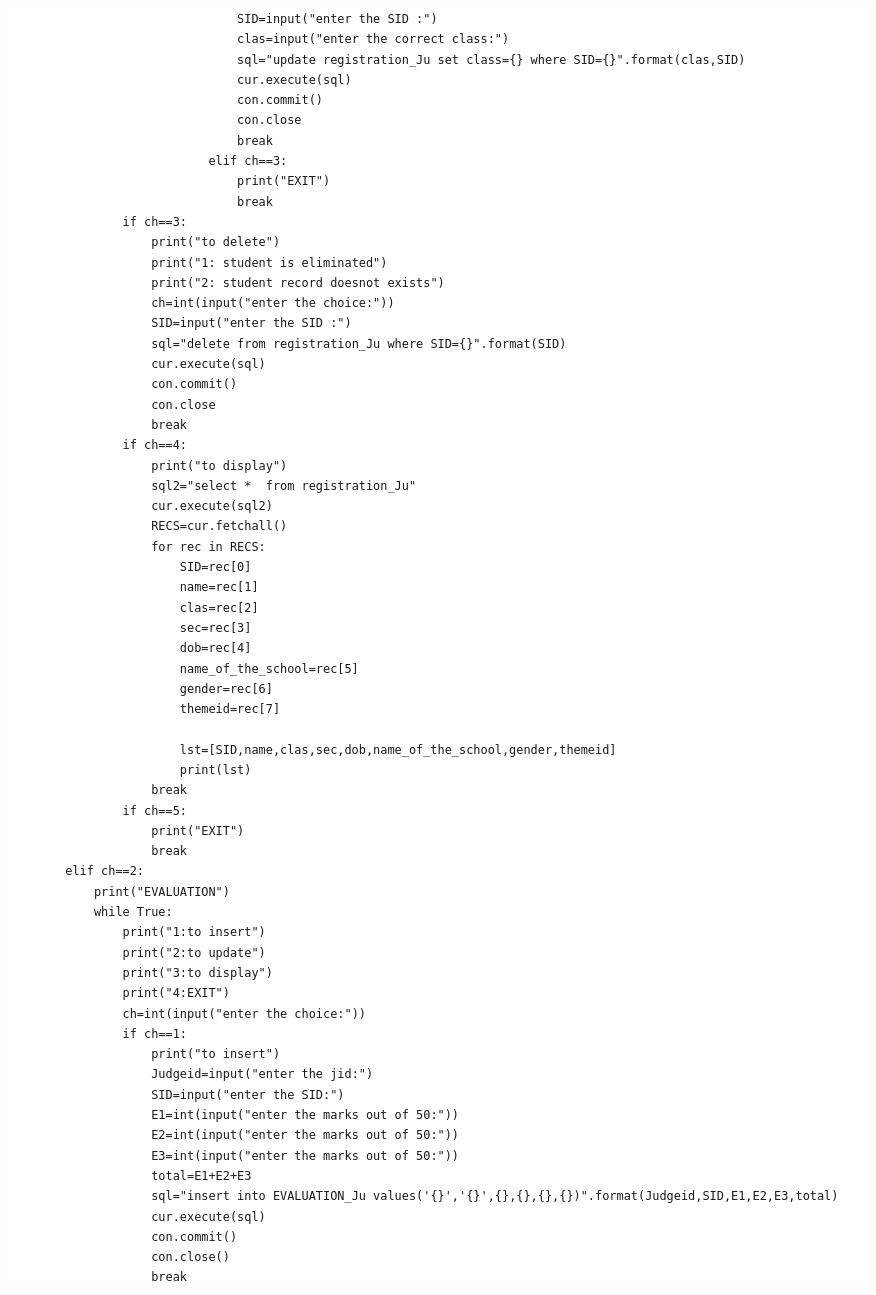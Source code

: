                                     SID=input("enter the SID :")
                                    clas=input("enter the correct class:")
                                    sql="update registration_Ju set class={} where SID={}".format(clas,SID)
                                    cur.execute(sql)
                                    con.commit()
                                    con.close
                                    break
                                elif ch==3:
                                    print("EXIT")
                                    break
                    if ch==3:
                        print("to delete")
                        print("1: student is eliminated")
                        print("2: student record doesnot exists")
                        ch=int(input("enter the choice:"))
                        SID=input("enter the SID :")
                        sql="delete from registration_Ju where SID={}".format(SID)
                        cur.execute(sql)
                        con.commit()
                        con.close
                        break
                    if ch==4:
                        print("to display")
                        sql2="select *  from registration_Ju"
                        cur.execute(sql2)
                        RECS=cur.fetchall()
                        for rec in RECS:
                            SID=rec[0]
                            name=rec[1]
                            clas=rec[2]
                            sec=rec[3]
                            dob=rec[4]
                            name_of_the_school=rec[5]
                            gender=rec[6]
                            themeid=rec[7]
                            
                            lst=[SID,name,clas,sec,dob,name_of_the_school,gender,themeid]
                            print(lst)
                        break
                    if ch==5:
                        print("EXIT")
                        break
            elif ch==2:
                print("EVALUATION")
                while True:
                    print("1:to insert")
                    print("2:to update")
                    print("3:to display")
                    print("4:EXIT")
                    ch=int(input("enter the choice:"))
                    if ch==1:
                        print("to insert")
                        Judgeid=input("enter the jid:")
                        SID=input("enter the SID:")
                        E1=int(input("enter the marks out of 50:"))
                        E2=int(input("enter the marks out of 50:"))
                        E3=int(input("enter the marks out of 50:"))
                        total=E1+E2+E3
                        sql="insert into EVALUATION_Ju values('{}','{}',{},{},{},{})".format(Judgeid,SID,E1,E2,E3,total)
                        cur.execute(sql)
                        con.commit()
                        con.close()
                        break
                      